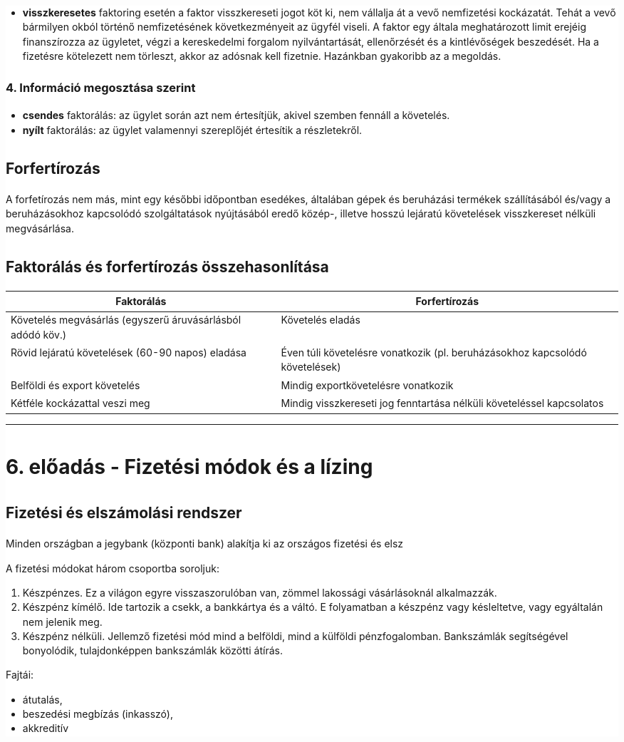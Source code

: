 - **visszkeresetes** faktoring esetén a faktor visszkereseti jogot köt ki, nem
  vállalja át a vevő nemfizetési kockázatát. Tehát a vevő bármilyen okból történő
  nemfizetésének következményeit az ügyfél viseli. A faktor egy általa
  meghatározott limit erejéig finanszírozza az ügyletet, végzi a kereskedelmi
  forgalom nyilvántartását, ellenőrzését és a kintlévőségek beszedését. Ha a
  fizetésre kötelezett nem törleszt, akkor az adósnak kell fizetnie. Hazánkban
  gyakoribb az a megoldás.

### 4. Információ megosztása szerint
- **csendes** faktorálás: az ügylet során azt nem értesítjük, akivel szemben
  fennáll a követelés. 
- **nyílt** faktorálás: az ügylet valamennyi szereplőjét értesítik a
  részletekről. 

## Forfertírozás
A forfetírozás nem más, mint egy későbbi időpontban esedékes, általában gépek és
beruházási termékek szállításából és/vagy a beruházásokhoz kapcsolódó
szolgáltatások nyújtásából eredő közép-, illetve hosszú lejáratú követelések
visszkereset nélküli megvásárlása.

## Faktorálás és forfertírozás összehasonlítása
| Faktorálás | Forfertírozás |
|------------|---------------|
| Követelés megvásárlás (egyszerű áruvásárlásból adódó köv.) | Követelés eladás |
| Rövid lejáratú követelések (60-90 napos) eladása | Éven túli követelésre vonatkozik (pl. beruházásokhoz kapcsolódó követelések) |
| Belföldi és export követelés | Mindig exportkövetelésre vonatkozik |
| Kétféle kockázattal veszi meg | Mindig visszkereseti jog fenntartása nélküli követeléssel kapcsolatos |

-------------------------------------------------
# 6. előadás - Fizetési módok és a lízing

## Fizetési és elszámolási rendszer
Minden országban a jegybank (központi bank) alakítja ki az országos fizetési és elsz

A fizetési módokat három csoportba soroljuk:
1. Készpénzes. Ez a világon egyre visszaszorulóban van, zömmel lakossági
   vásárlásoknál alkalmazzák.
2. Készpénz kímélő. Ide tartozik a csekk, a bankkártya és a váltó. E folyamatban
   a készpénz vagy késleltetve, vagy egyáltalán nem jelenik meg.
3. Készpénz nélküli. Jellemző fizetési mód mind a belföldi, mind a külföldi
   pénzfogalomban. Bankszámlák segítségével bonyolódik, tulajdonképpen
   bankszámlák közötti átírás. 

Fajtái: 
- átutalás,
- beszedési megbízás (inkasszó),
- akkreditív
